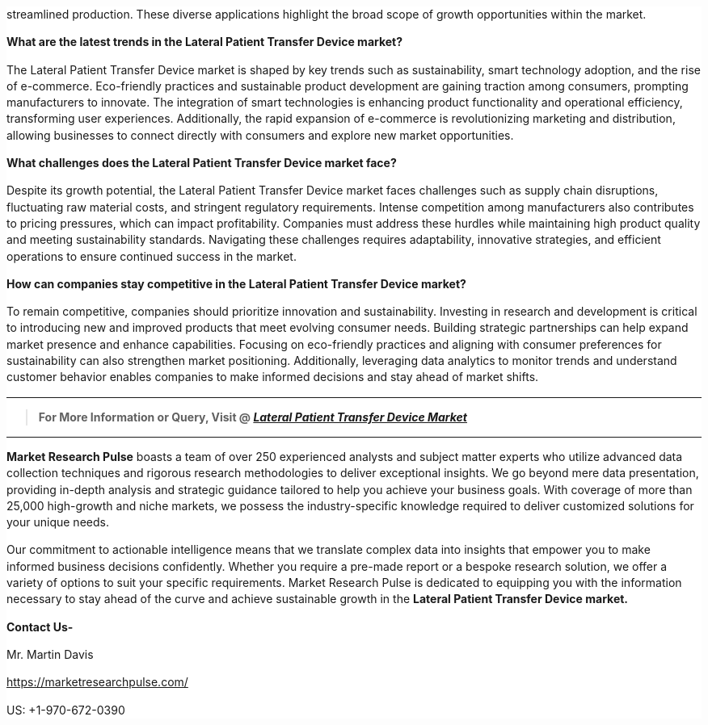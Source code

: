 streamlined production. These diverse applications highlight the broad scope of growth opportunities within the market.</p><p><strong>What are the latest trends in the Lateral Patient Transfer Device market?</strong></p><p>The Lateral Patient Transfer Device market is shaped by key trends such as sustainability, smart technology adoption, and the rise of e-commerce. Eco-friendly practices and sustainable product development are gaining traction among consumers, prompting manufacturers to innovate. The integration of smart technologies is enhancing product functionality and operational efficiency, transforming user experiences. Additionally, the rapid expansion of e-commerce is revolutionizing marketing and distribution, allowing businesses to connect directly with consumers and explore new market opportunities.</p><p><strong>What challenges does the Lateral Patient Transfer Device market face?</strong></p><p>Despite its growth potential, the Lateral Patient Transfer Device market faces challenges such as supply chain disruptions, fluctuating raw material costs, and stringent regulatory requirements. Intense competition among manufacturers also contributes to pricing pressures, which can impact profitability. Companies must address these hurdles while maintaining high product quality and meeting sustainability standards. Navigating these challenges requires adaptability, innovative strategies, and efficient operations to ensure continued success in the market.</p><p><strong>How can companies stay competitive in the Lateral Patient Transfer Device market?</strong></p><p>To remain competitive, companies should prioritize innovation and sustainability. Investing in research and development is critical to introducing new and improved products that meet evolving consumer needs. Building strategic partnerships can help expand market presence and enhance capabilities. Focusing on eco-friendly practices and aligning with consumer preferences for sustainability can also strengthen market positioning. Additionally, leveraging data analytics to monitor trends and understand customer behavior enables companies to make informed decisions and stay ahead of market shifts.</p><hr /><blockquote><p><strong>For More Information or Query, Visit @&nbsp;<em><a href="https://marketresearchpulse.com/report/28147/lateral-patient-transfer-device-market?utm_source=Linkedin&utm_medium=019">Lateral Patient Transfer Device Market</a></em></strong></p></blockquote><hr /><p><strong>Market Research Pulse</strong> boasts a team of over 250 experienced analysts and subject matter experts who utilize advanced data collection techniques and rigorous research methodologies to deliver exceptional insights. We go beyond mere data presentation, providing in-depth analysis and strategic guidance tailored to help you achieve your business goals. With coverage of more than 25,000 high-growth and niche markets, we possess the industry-specific knowledge required to deliver customized solutions for your unique needs.</p><p>Our commitment to actionable intelligence means that we translate complex data into insights that empower you to make informed business decisions confidently. Whether you require a pre-made report or a bespoke research solution, we offer a variety of options to suit your specific requirements. Market Research Pulse is dedicated to equipping you with the information necessary to stay ahead of the curve and achieve sustainable growth in the <strong>Lateral Patient Transfer Device market.</strong></p><p><strong>Contact Us-</strong></p><p>Mr. Martin Davis</p><p>https://marketresearchpulse.com/</p><p>US: +1-970-672-0390</p>
